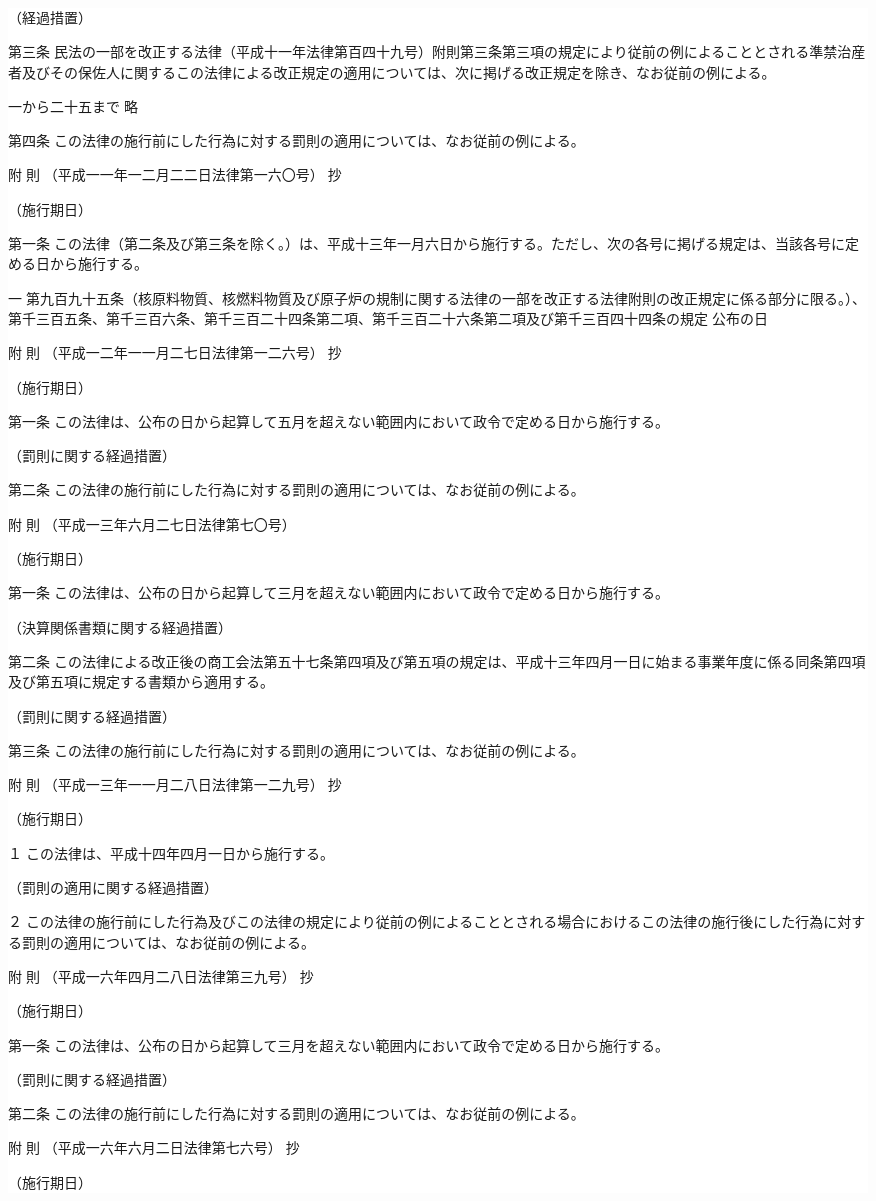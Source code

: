 （経過措置）

第三条 民法の一部を改正する法律（平成十一年法律第百四十九号）附則第三条第三項の規定により従前の例によることとされる準禁治産者及びその保佐人に関するこの法律による改正規定の適用については、次に掲げる改正規定を除き、なお従前の例による。

一から二十五まで 略

第四条 この法律の施行前にした行為に対する罰則の適用については、なお従前の例による。

附 則 （平成一一年一二月二二日法律第一六〇号） 抄

（施行期日）

第一条 この法律（第二条及び第三条を除く。）は、平成十三年一月六日から施行する。ただし、次の各号に掲げる規定は、当該各号に定める日から施行する。

一 第九百九十五条（核原料物質、核燃料物質及び原子炉の規制に関する法律の一部を改正する法律附則の改正規定に係る部分に限る。）、第千三百五条、第千三百六条、第千三百二十四条第二項、第千三百二十六条第二項及び第千三百四十四条の規定 公布の日

附 則 （平成一二年一一月二七日法律第一二六号） 抄

（施行期日）

第一条 この法律は、公布の日から起算して五月を超えない範囲内において政令で定める日から施行する。

（罰則に関する経過措置）

第二条 この法律の施行前にした行為に対する罰則の適用については、なお従前の例による。

附 則 （平成一三年六月二七日法律第七〇号）

（施行期日）

第一条 この法律は、公布の日から起算して三月を超えない範囲内において政令で定める日から施行する。

（決算関係書類に関する経過措置）

第二条 この法律による改正後の商工会法第五十七条第四項及び第五項の規定は、平成十三年四月一日に始まる事業年度に係る同条第四項及び第五項に規定する書類から適用する。

（罰則に関する経過措置）

第三条 この法律の施行前にした行為に対する罰則の適用については、なお従前の例による。

附 則 （平成一三年一一月二八日法律第一二九号） 抄

（施行期日）

１ この法律は、平成十四年四月一日から施行する。

（罰則の適用に関する経過措置）

２ この法律の施行前にした行為及びこの法律の規定により従前の例によることとされる場合におけるこの法律の施行後にした行為に対する罰則の適用については、なお従前の例による。

附 則 （平成一六年四月二八日法律第三九号） 抄

（施行期日）

第一条 この法律は、公布の日から起算して三月を超えない範囲内において政令で定める日から施行する。

（罰則に関する経過措置）

第二条 この法律の施行前にした行為に対する罰則の適用については、なお従前の例による。

附 則 （平成一六年六月二日法律第七六号） 抄

（施行期日）
